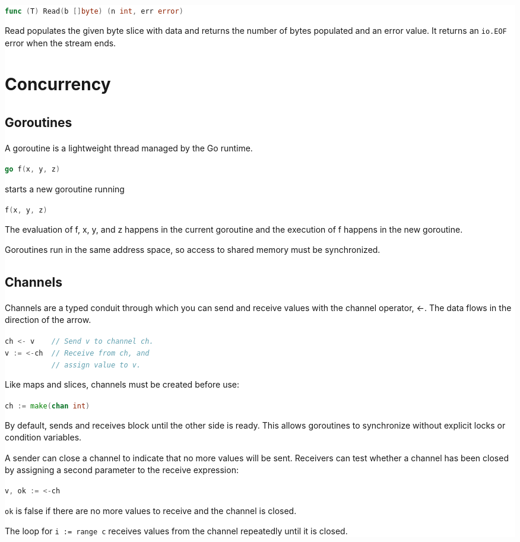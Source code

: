 ```go
func (T) Read(b []byte) (n int, err error)
```

Read populates the given byte slice with data and returns the number of bytes populated and an error value. It returns an `io.EOF` error when the stream ends.

# Concurrency
## Goroutines
A goroutine is a lightweight thread managed by the Go runtime.

```go
go f(x, y, z)
```

starts a new goroutine running

```go
f(x, y, z)
```

The evaluation of f, x, y, and z happens in the current goroutine and the execution of f happens in the new goroutine.

Goroutines run in the same address space, so access to shared memory must be synchronized.

## Channels

Channels are a typed conduit through which you can send and receive values with the channel operator, <-. The data flows in the direction of the arrow.

```go
ch <- v    // Send v to channel ch.
v := <-ch  // Receive from ch, and
           // assign value to v.
```   


Like maps and slices, channels must be created before use:

```go
ch := make(chan int)
```

By default, sends and receives block until the other side is ready. This allows goroutines to synchronize without explicit locks or condition variables.

A sender can close a channel to indicate that no more values will be sent. Receivers can test whether a channel has been closed by assigning a second parameter to the receive expression:

```go
v, ok := <-ch
```

`ok` is false if there are no more values to receive and the channel is closed.

The loop for `i := range c` receives values from the channel repeatedly until it is closed. 
